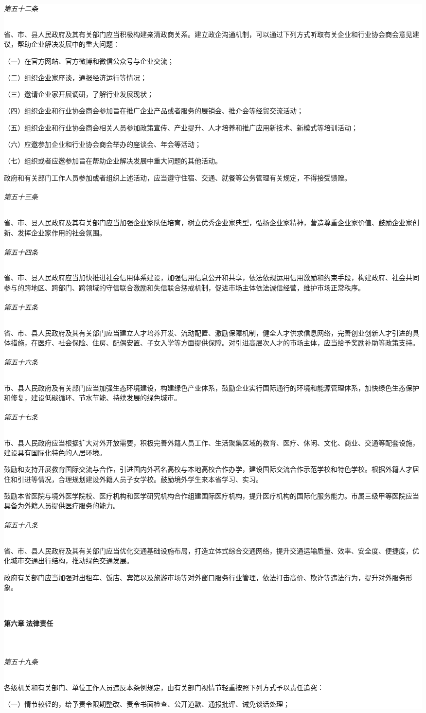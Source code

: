 ###### 第五十二条

省、市、县人民政府及其有关部门应当积极构建亲清政商关系。建立政企沟通机制，可以通过下列方式听取有关企业和行业协会商会意见建议，帮助企业解决发展中的重大问题：

（一）在官方网站、官方微博和微信公众号与企业交流；

（二）组织企业家座谈，通报经济运行等情况；

（三）邀请企业家开展调研，了解行业发展现状；

（四）组织企业和行业协会商会参加旨在推广企业产品或者服务的展销会、推介会等经贸交流活动；

（五）组织企业和行业协会商会相关人员参加政策宣传、产业提升、人才培养和推广应用新技术、新模式等培训活动；

（六）应邀参加企业和行业协会商会举办的座谈会、年会等活动；

（七）组织或者应邀参加旨在帮助企业解决发展中重大问题的其他活动。

政府和有关部门工作人员参加或者组织上述活动，应当遵守住宿、交通、就餐等公务管理有关规定，不得接受馈赠。

###### 第五十三条

省、市、县人民政府及其有关部门应当加强企业家队伍培育，树立优秀企业家典型，弘扬企业家精神，营造尊重企业家价值、鼓励企业家创新、发挥企业家作用的社会氛围。

###### 第五十四条

省、市、县人民政府应当加快推进社会信用体系建设，加强信用信息公开和共享，依法依规运用信用激励和约束手段，构建政府、社会共同参与的跨地区、跨部门、跨领域的守信联合激励和失信联合惩戒机制，促进市场主体依法诚信经营，维护市场正常秩序。

###### 第五十五条

省、市、县人民政府及其有关部门应当建立人才培养开发、流动配置、激励保障机制，健全人才供求信息网络，完善创业创新人才引进的具体措施，在医疗、社会保险、住房、配偶安置、子女入学等方面提供保障。对引进高层次人才的市场主体，应当给予奖励补助等政策支持。

###### 第五十六条

市、县人民政府及有关部门应当加强生态环境建设，构建绿色产业体系，鼓励企业实行国际通行的环境和能源管理体系，加快绿色生态保护和修复，建设低碳循环、节水节能、持续发展的绿色城市。

###### 第五十七条

市、县人民政府应当根据扩大对外开放需要，积极完善外籍人员工作、生活聚集区域的教育、医疗、休闲、文化、商业、交通等配套设施，建设具有国际化特色的人居环境。

鼓励和支持开展教育国际交流与合作，引进国内外著名高校与本地高校合作办学，建设国际交流合作示范学校和特色学校。根据外籍人才居住和引进等情况，合理规划建设外籍人员子女学校。鼓励境外学生来本省学习、实习。

鼓励本省医院与境外医学院校、医疗机构和医学研究机构合作组建国际医疗机构，提升医疗机构的国际化服务能力。市属三级甲等医院应当具备为外籍人员提供医疗服务的能力。

###### 第五十八条

省、市、县人民政府及其有关部门应当优化交通基础设施布局，打造立体式综合交通网络，提升交通运输质量、效率、安全度、便捷度，优化城市交通出行结构，推动绿色交通发展。

政府有关部门应当加强对出租车、饭店、宾馆以及旅游市场等对外窗口服务行业管理，依法打击高价、欺诈等违法行为，提升对外服务形象。

​

#### 第六章 法律责任

​

###### 第五十九条

各级机关和有关部门、单位工作人员违反本条例规定，由有关部门视情节轻重按照下列方式予以责任追究：

（一）情节较轻的，给予责令限期整改、责令书面检查、公开道歉、通报批评、诫免谈话处理；
